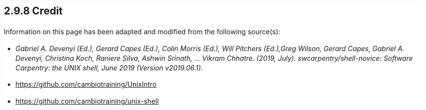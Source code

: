 

## 2.9.8 Credit
Information on this page has been adapted and modified from the following source(s):

- *Gabriel A. Devenyi (Ed.), Gerard Capes (Ed.), Colin Morris (Ed.), Will Pitchers (Ed.),Greg Wilson, Gerard Capes, Gabriel A. Devenyi, Christina Koch, Raniere Silva, Ashwin Srinath, … Vikram Chhatre. (2019, July). swcarpentry/shell-novice: Software Carpentry: the UNIX shell, June 2019 (Version v2019.06.1).*

- https://github.com/cambiotraining/UnixIntro

- https://github.com/cambiotraining/unix-shell
